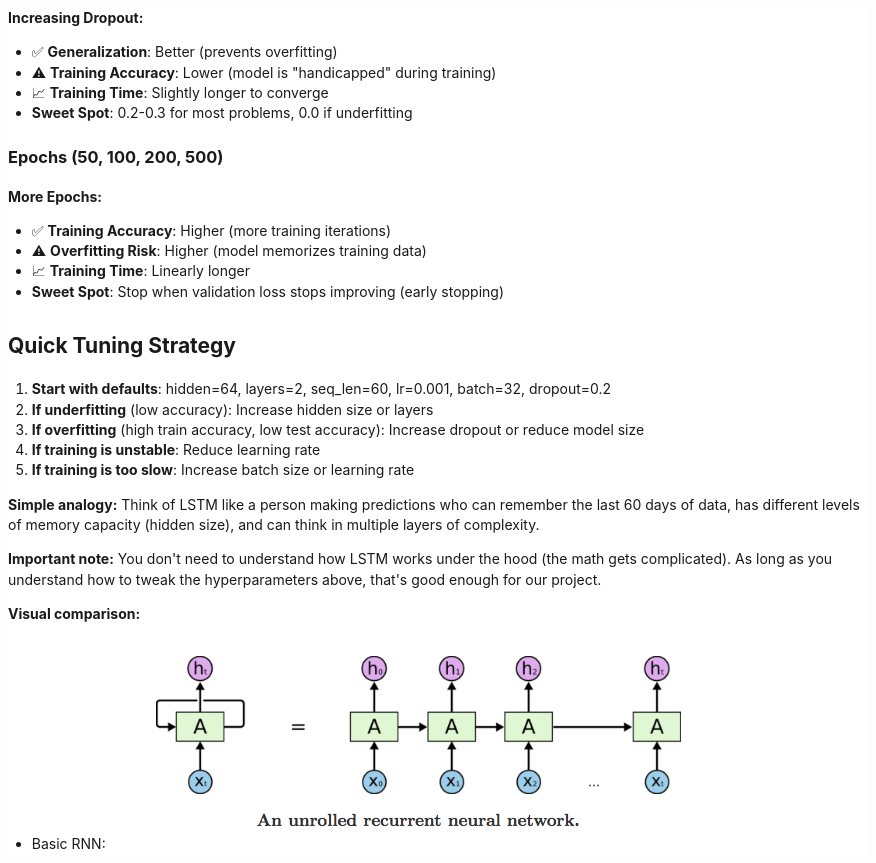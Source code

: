 **Increasing Dropout:**

- ✅ **Generalization**: Better (prevents overfitting)
- ⚠️ **Training Accuracy**: Lower (model is "handicapped" during training)
- 📈 **Training Time**: Slightly longer to converge
- **Sweet Spot**: 0.2-0.3 for most problems, 0.0 if underfitting

### Epochs (50, 100, 200, 500)

**More Epochs:**

- ✅ **Training Accuracy**: Higher (more training iterations)
- ⚠️ **Overfitting Risk**: Higher (model memorizes training data)
- 📈 **Training Time**: Linearly longer
- **Sweet Spot**: Stop when validation loss stops improving (early stopping)

## Quick Tuning Strategy

1. **Start with defaults**: hidden=64, layers=2, seq_len=60, lr=0.001, batch=32, dropout=0.2
2. **If underfitting** (low accuracy): Increase hidden size or layers
3. **If overfitting** (high train accuracy, low test accuracy): Increase dropout or reduce model size
4. **If training is unstable**: Reduce learning rate
5. **If training is too slow**: Increase batch size or learning rate

**Simple analogy:** Think of LSTM like a person making predictions who can remember the last 60 days of data, has different levels of memory capacity (hidden size), and can think in multiple layers of complexity.

**Important note:** You don't need to understand how LSTM works under the hood (the math gets complicated). As long as you understand how to tweak the hyperparameters above, that's good enough for our project.

**Visual comparison:**

- Basic RNN: ![Basic RNN diagram](Example_imgs/rnn0.png)